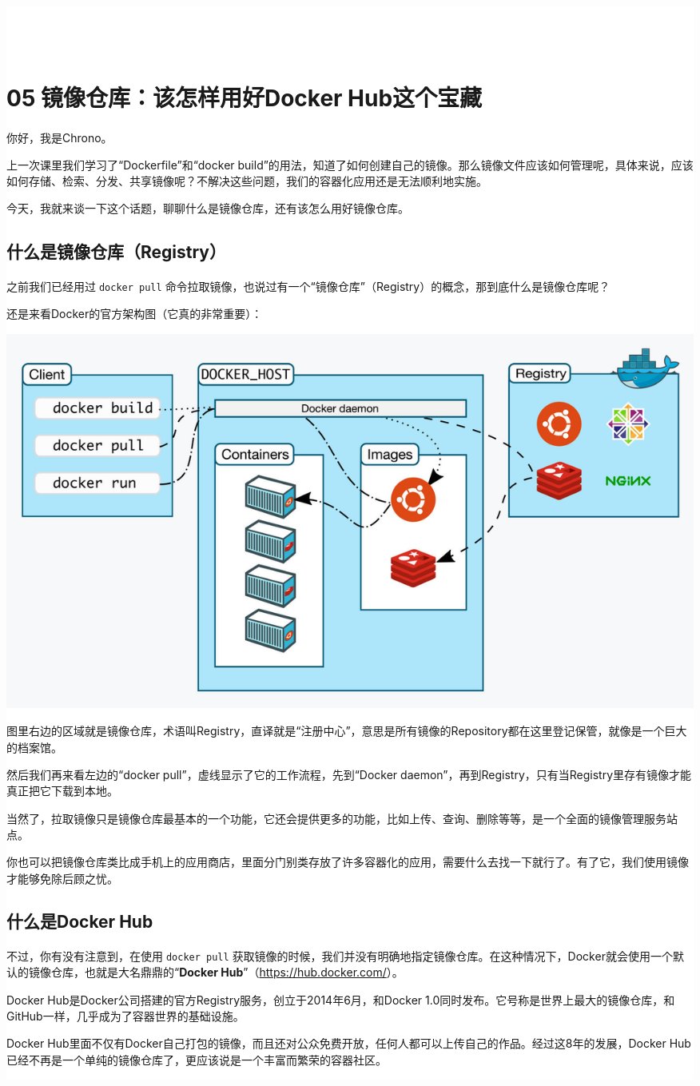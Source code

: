 <div class="columns">
<div class="column col-12 col-lg-12">
<div class="book-navbar">
<header class="navbar">
<section class="navbar-section">
<a onclick="open_sidebar()">
<i class="icon icon-menu"></i>
</a>
</section>
</header>
</div>
<div class="book-content" style="max-width: 960px; margin: 0 auto;
    overflow-x: auto;
    overflow-y: hidden;">
<div class="book-post">

<p align="center" id="tip"></p>
<h1 class="title" data-id="05 镜像仓库：该怎样用好Docker Hub这个宝藏" id="title">05 镜像仓库：该怎样用好Docker Hub这个宝藏</h1>
<div><p>你好，我是Chrono。</p>
<p>上一次课里我们学习了“Dockerfile”和“docker build”的用法，知道了如何创建自己的镜像。那么镜像文件应该如何管理呢，具体来说，应该如何存储、检索、分发、共享镜像呢？不解决这些问题，我们的容器化应用还是无法顺利地实施。</p>
<p>今天，我就来谈一下这个话题，聊聊什么是镜像仓库，还有该怎么用好镜像仓库。</p>
<h2 id="什么是镜像仓库-registry">什么是镜像仓库（Registry）</h2>
<p>之前我们已经用过 <code>docker pull</code> 命令拉取镜像，也说过有一个“镜像仓库”（Registry）的概念，那到底什么是镜像仓库呢？</p>
<p>还是来看Docker的官方架构图（它真的非常重要）：</p>
<p><img alt="图片" src="assets/c8116066bdbf295a7c9fc25b87755dfe.jpg"/></p>
<p>图里右边的区域就是镜像仓库，术语叫Registry，直译就是“注册中心”，意思是所有镜像的Repository都在这里登记保管，就像是一个巨大的档案馆。</p>
<p>然后我们再来看左边的“docker pull”，虚线显示了它的工作流程，先到“Docker daemon”，再到Registry，只有当Registry里存有镜像才能真正把它下载到本地。</p>
<p>当然了，拉取镜像只是镜像仓库最基本的一个功能，它还会提供更多的功能，比如上传、查询、删除等等，是一个全面的镜像管理服务站点。</p>
<p>你也可以把镜像仓库类比成手机上的应用商店，里面分门别类存放了许多容器化的应用，需要什么去找一下就行了。有了它，我们使用镜像才能够免除后顾之忧。</p>
<h2 id="什么是docker-hub">什么是Docker Hub</h2>
<p>不过，你有没有注意到，在使用 <code>docker pull</code> 获取镜像的时候，我们并没有明确地指定镜像仓库。在这种情况下，Docker就会使用一个默认的镜像仓库，也就是大名鼎鼎的“<strong>Docker Hub</strong>”（<a href="https://hub.docker.com/" target="_blank">https://hub.docker.com/</a>）。</p>
<p>Docker Hub是Docker公司搭建的官方Registry服务，创立于2014年6月，和Docker 1.0同时发布。它号称是世界上最大的镜像仓库，和GitHub一样，几乎成为了容器世界的基础设施。</p>
<p>Docker Hub里面不仅有Docker自己打包的镜像，而且还对公众免费开放，任何人都可以上传自己的作品。经过这8年的发展，Docker Hub已经不再是一个单纯的镜像仓库了，更应该说是一个丰富而繁荣的容器社区。</p>